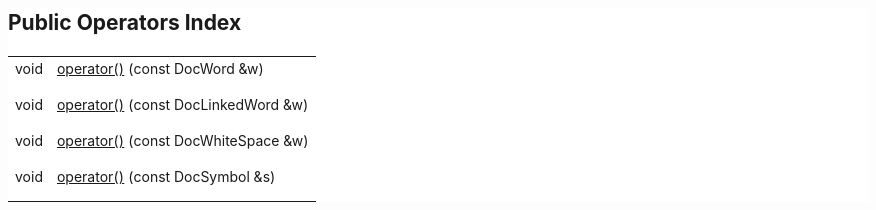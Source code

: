 </table>

## Public Operators Index

<table class="doxyMembersIndex">

<tr class="doxyMemberIndexItem">
<td class="doxyMemberIndexItemType" align="left" valign="top">void</td>
<td class="doxyMemberIndexItemName" align="left" valign="top"><a href="#a1189a4bc09f26b09b5809fb5382b0a0c">operator()</a> (const DocWord &amp;w)</td>
</tr>
<tr class="doxyMemberIndexDescription">
<td class="doxyMemberIndexDescriptionLeft"></td>
<td class="doxyMemberIndexDescriptionRight">
</td>
</tr>
<tr class="doxyMemberIndexSeparator">
<td class="doxyMemberIndexSeparator" colspan="2"></td>
</tr>

<tr class="doxyMemberIndexItem">
<td class="doxyMemberIndexItemType" align="left" valign="top">void</td>
<td class="doxyMemberIndexItemName" align="left" valign="top"><a href="#a2d5e3028b9cb94fd52e873e5c4a04411">operator()</a> (const DocLinkedWord &amp;w)</td>
</tr>
<tr class="doxyMemberIndexDescription">
<td class="doxyMemberIndexDescriptionLeft"></td>
<td class="doxyMemberIndexDescriptionRight">
</td>
</tr>
<tr class="doxyMemberIndexSeparator">
<td class="doxyMemberIndexSeparator" colspan="2"></td>
</tr>

<tr class="doxyMemberIndexItem">
<td class="doxyMemberIndexItemType" align="left" valign="top">void</td>
<td class="doxyMemberIndexItemName" align="left" valign="top"><a href="#aed18dc85fa4e2c986036d240902b70cc">operator()</a> (const DocWhiteSpace &amp;w)</td>
</tr>
<tr class="doxyMemberIndexDescription">
<td class="doxyMemberIndexDescriptionLeft"></td>
<td class="doxyMemberIndexDescriptionRight">
</td>
</tr>
<tr class="doxyMemberIndexSeparator">
<td class="doxyMemberIndexSeparator" colspan="2"></td>
</tr>

<tr class="doxyMemberIndexItem">
<td class="doxyMemberIndexItemType" align="left" valign="top">void</td>
<td class="doxyMemberIndexItemName" align="left" valign="top"><a href="#a16438c4825791e03c8103b1ffd167c22">operator()</a> (const DocSymbol &amp;s)</td>
</tr>
<tr class="doxyMemberIndexDescription">
<td class="doxyMemberIndexDescriptionLeft"></td>
<td class="doxyMemberIndexDescriptionRight">
</td>
</tr>
<tr class="doxyMemberIndexSeparator">
<td class="doxyMemberIndexSeparator" colspan="2"></td>
</tr>
